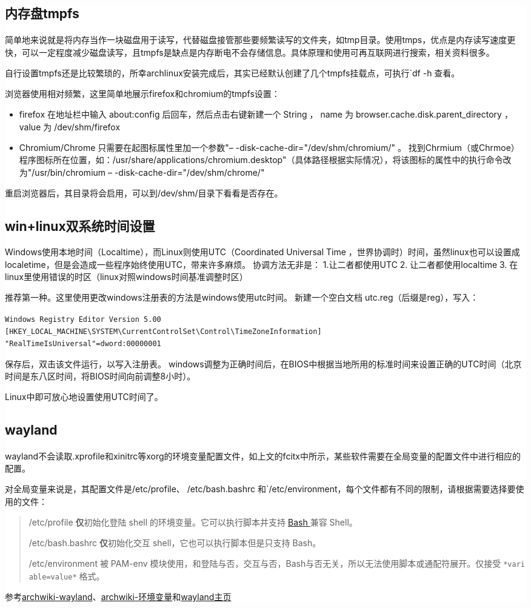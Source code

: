 ## 内存盘tmpfs
简单地来说就是将内存当作一块磁盘用于读写，代替磁盘接管那些要频繁读写的文件夹，如tmp目录。使用tmps，优点是内存读写速度更快，可以一定程度减少磁盘读写，且tmpfs是缺点是内存断电不会存储信息。具体原理和使用可再互联网进行搜索，相关资料很多。

自行设置tmpfs还是比较繁琐的，所幸archlinux安装完成后，其实已经默认创建了几个tmpfs挂载点，可执行`df -h 查看。

浏览器使用相对频繁，这里简单地展示firefox和chromium的tmpfs设置：
- firefox
  在地址栏中输入 about:config 后回车，然后点击右键新建一个 String ， name 为 browser.cache.disk.parent_directory ， value 为 /dev/shm/firefox

- Chromium/Chrome
  只需要在起图标属性里加一个参数"– -disk-cache-dir="/dev/shm/chromium/" 。
  找到Chrmium（或Chrmoe）程序图标所在位置，如：/usr/share/applications/chromium.desktop"（具体路径根据实际情况），将该图标的属性中的执行命令改为"/usr/bin/chromium – -disk-cache-dir="/dev/shm/chrome/"

重启浏览器后，其目录将会启用，可以到/dev/shm/目录下看看是否存在。

## win+linux双系统时间设置

Windows使用本地时间（Localtime），而Linux则使用UTC（Coordinated Universal Time ，世界协调时）时间，虽然linux也可以设置成localetime，但是会造成一些程序始终使用UTC，带来许多麻烦。
协调方法无非是：
1.让二者都使用UTC
2. 让二者都使用localtime 
3. 在linux里使用错误的时区（linux对照windows时间基准调整时区）

推荐第一种。这里使用更改windows注册表的方法是windows使用utc时间。
新建一个空白文档 utc.reg（后缀是reg），写入：
```reg
Windows Registry Editor Version 5.00
[HKEY_LOCAL_MACHINE\SYSTEM\CurrentControlSet\Control\TimeZoneInformation]
"RealTimeIsUniversal"=dword:00000001
```
保存后，双击该文件运行，以写入注册表。
windows调整为正确时间后，在BIOS中根据当地所用的标准时间来设置正确的UTC时间（北京时间是东八区时间，将BIOS时间向前调整8小时）。

Linux中即可放心地设置使用UTC时间了。
## wayland

wayland不会读取.xprofile和xinitrc等xorg的环境变量配置文件，如上文的fcitx中所示，某些软件需要在全局变量的配置文件中进行相应的配置。

对全局变量来说是，其配置文件是/etc/profile、 /etc/bash.bashrc 和`/etc/environment，每个文件都有不同的限制，请根据需要选择要使用的文件：

> /etc/profile **仅**初始化登陆 shell 的环境变量。它可以执行脚本并支持 [Bash ](https://en.wikipedia.org/wiki/Bourne_shell)兼容 Shell。
>
> /etc/bash.bashrc **仅**初始化交互 shell，它也可以执行脚本但是只支持 Bash。
>
> /etc/environment 被 PAM-env 模块使用，和登陆与否，交互与否，Bash与否无关，所以无法使用脚本或通配符展开。仅接受 `*variable=value*` 格式。

参考[archwiki-wayland](https://wiki.archlinux.org/index.php/Wayland)、[archwiki-环境变量](https://wiki.archlinux.org/index.php/Environment_variables_(%E7%AE%80%E4%BD%93%E4%B8%AD%E6%96%87)#.E5.AE.9A.E4.B9.89.E5.8F.98.E9.87.8F)和[wayland主页](https://wayland.freedesktop.org/)
